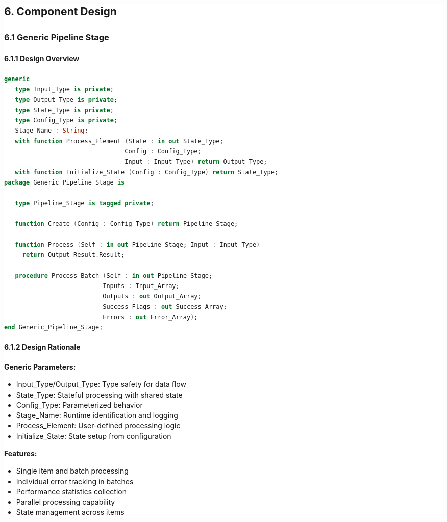 
## 6. Component Design

### 6.1 Generic Pipeline Stage

#### 6.1.1 Design Overview

```ada
generic
   type Input_Type is private;
   type Output_Type is private;
   type State_Type is private;
   type Config_Type is private;
   Stage_Name : String;
   with function Process_Element (State : in out State_Type;
                                 Config : Config_Type;
                                 Input : Input_Type) return Output_Type;
   with function Initialize_State (Config : Config_Type) return State_Type;
package Generic_Pipeline_Stage is

   type Pipeline_Stage is tagged private;

   function Create (Config : Config_Type) return Pipeline_Stage;

   function Process (Self : in out Pipeline_Stage; Input : Input_Type)
     return Output_Result.Result;

   procedure Process_Batch (Self : in out Pipeline_Stage;
                           Inputs : Input_Array;
                           Outputs : out Output_Array;
                           Success_Flags : out Success_Array;
                           Errors : out Error_Array);
end Generic_Pipeline_Stage;
```

#### 6.1.2 Design Rationale

**Generic Parameters:**
- Input_Type/Output_Type: Type safety for data flow
- State_Type: Stateful processing with shared state
- Config_Type: Parameterized behavior
- Stage_Name: Runtime identification and logging
- Process_Element: User-defined processing logic
- Initialize_State: State setup from configuration

**Features:**
- Single item and batch processing
- Individual error tracking in batches
- Performance statistics collection
- Parallel processing capability
- State management across items
